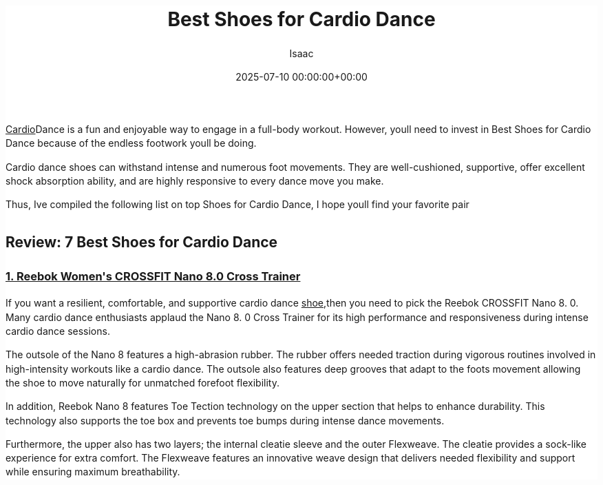 ﻿---
title: Best Shoes for Cardio Dance
description: Cardio Dance is a fun and enjoyable way to engage in a full-body workout. However, youll need to invest in Best Shoes for Cardio Dance because of the endless...
slug: /best-shoes-for-cardio-dance/
date: 2025-07-10 00:00:00+00:00
lastmod: 2025-07-10 00:00:00+03:00
author: Isaac
categories:

- HIIT Shoes
tags:

- hiit-shoes

- shoe

- cardio
layout: post
---

[Cardio](https://pestpolicy.com/best-shoes-for-cardio-workouts/)Dance is a fun and enjoyable way to engage in a full-body workout. However, youll need to invest in Best Shoes for Cardio Dance because of the endless footwork youll be doing.

Cardio dance shoes can withstand intense and numerous foot movements. They are well-cushioned, supportive, offer excellent shock absorption ability, and are highly responsive to every dance move you make.

Thus, Ive compiled the following list on top Shoes for Cardio Dance, I hope youll find your favorite pair

##  Review: 7 Best Shoes for Cardio Dance

###  [1. Reebok Women's CROSSFIT Nano 8.0 Cross Trainer](https://www.amazon.com/dp/B07DDCGRKK/?tag=p-policy-20)

If you want a resilient, comfortable, and supportive cardio dance [shoe](https://pestpolicy.com/best-shoes-for-beachbody-workouts/),then you need to pick the Reebok CROSSFIT Nano 8. 0. Many cardio dance enthusiasts applaud the Nano 8. 0 Cross Trainer for its high performance and responsiveness during intense cardio dance sessions.

The outsole of the Nano 8 features a high-abrasion rubber. The rubber offers needed traction during vigorous routines involved in high-intensity workouts like a cardio dance. The outsole also features deep grooves that adapt to the foots movement allowing the shoe to move naturally for unmatched forefoot flexibility.

In addition, Reebok Nano 8 features Toe Tection technology on the upper section that helps to enhance durability. This technology also supports the toe box and prevents toe bumps during intense dance movements.

Furthermore, the upper also has two layers; the internal cleatie sleeve and the outer Flexweave. The cleatie provides a sock-like experience for extra comfort. The Flexweave features an innovative weave design that delivers needed flexibility and support while ensuring maximum breathability.
